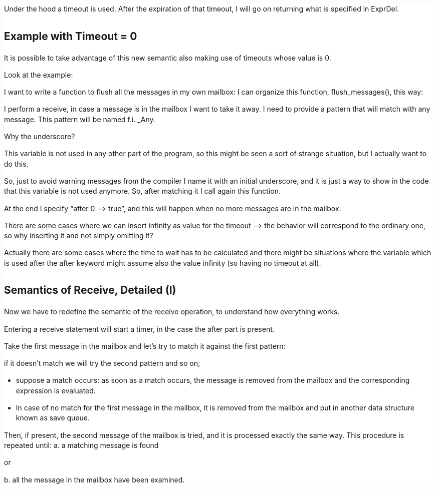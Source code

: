 Under the hood a timeout is used. 
After the expiration of that timeout, I will go on returning what is specified in ExprDel. 

## Example with Timeout = 0

It is possible to take advantage of this new semantic also making use of timeouts whose value is 0. 

Look at the example: 

I want to write a function to flush all the messages in my own mailbox: I can organize this function, flush_messages(), this way: 

I perform a receive, in case a message is in the mailbox I want to take it away. 
I need to provide a pattern that will match with any message. 
This pattern will be named f.i. _Any. 

Why the underscore? 

This variable is not used in any other part of the program, so this might be seen a sort of strange situation, but I actually want to do this.
 
So, just to avoid warning messages from the compiler I name it with an initial underscore, and it is just a way to show in the code that this variable is not used anymore. 
So, after matching it I call again this function. 

At the end I specify “after 0 --> true”, and this will happen when no more messages are in the mailbox.

There are some cases where we can insert infinity as value for the timeout --> the behavior will correspond to the ordinary one, so why inserting it and not simply omitting it?

Actually there are some cases where the time to wait has to be calculated and there might be situations where the variable which is used after the after keyword might assume also the value infinity (so having no timeout at all). 

## Semantics of Receive, Detailed (I)

Now we have to redefine the semantic of the receive operation, to understand how everything works.

Entering a receive statement will start a timer, in the case the after part is present. 

Take the first message in the mailbox and let’s try to match it against the first pattern:
 
if it doesn’t match we will try the second pattern and so on; 
- suppose a match occurs: as soon as a match occurs, the message is removed from the mailbox and the corresponding expression is evaluated. 

- In case of no match for the first message in the mailbox, it is removed from the mailbox and put in another data structure known as save queue. 

Then, if present, the second message of the mailbox is tried, and it is processed exactly the same way. 
This procedure is repeated until:
a. a matching message is found 

or

b. all the message in the mailbox have been examined.

